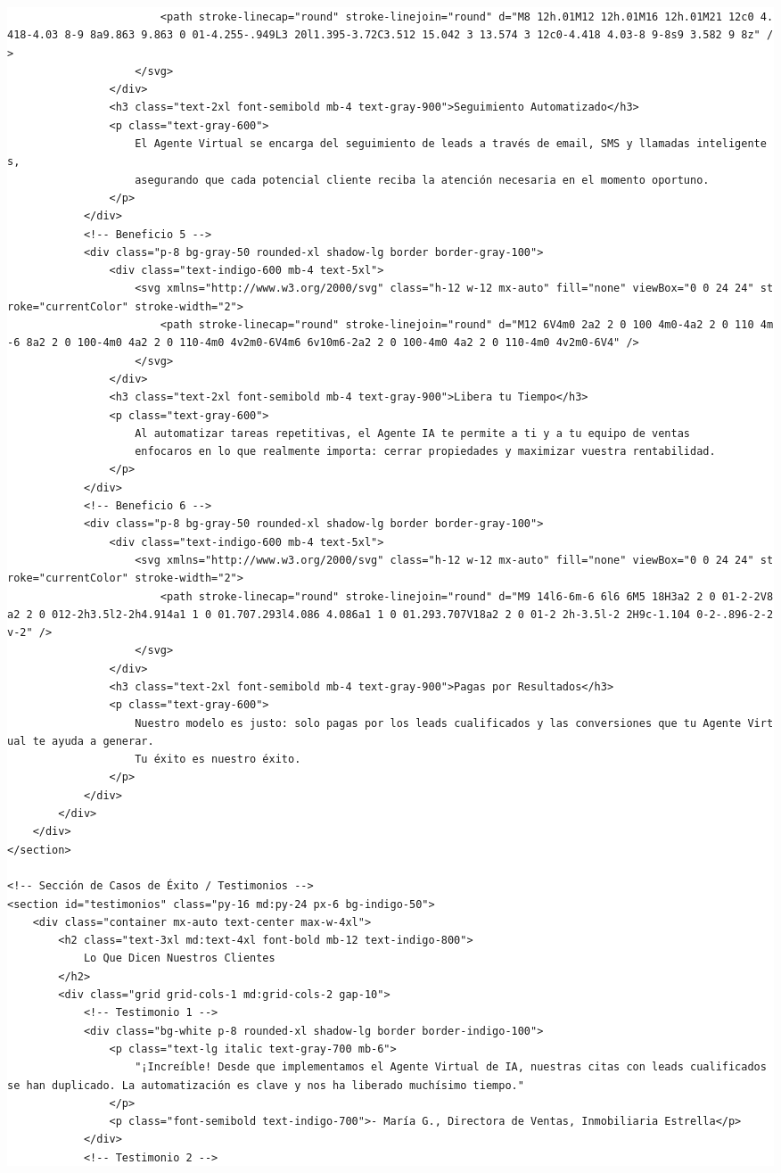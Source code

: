                             <path stroke-linecap="round" stroke-linejoin="round" d="M8 12h.01M12 12h.01M16 12h.01M21 12c0 4.418-4.03 8-9 8a9.863 9.863 0 01-4.255-.949L3 20l1.395-3.72C3.512 15.042 3 13.574 3 12c0-4.418 4.03-8 9-8s9 3.582 9 8z" />
                        </svg>
                    </div>
                    <h3 class="text-2xl font-semibold mb-4 text-gray-900">Seguimiento Automatizado</h3>
                    <p class="text-gray-600">
                        El Agente Virtual se encarga del seguimiento de leads a través de email, SMS y llamadas inteligentes, 
                        asegurando que cada potencial cliente reciba la atención necesaria en el momento oportuno.
                    </p>
                </div>
                <!-- Beneficio 5 -->
                <div class="p-8 bg-gray-50 rounded-xl shadow-lg border border-gray-100">
                    <div class="text-indigo-600 mb-4 text-5xl">
                        <svg xmlns="http://www.w3.org/2000/svg" class="h-12 w-12 mx-auto" fill="none" viewBox="0 0 24 24" stroke="currentColor" stroke-width="2">
                            <path stroke-linecap="round" stroke-linejoin="round" d="M12 6V4m0 2a2 2 0 100 4m0-4a2 2 0 110 4m-6 8a2 2 0 100-4m0 4a2 2 0 110-4m0 4v2m0-6V4m6 6v10m6-2a2 2 0 100-4m0 4a2 2 0 110-4m0 4v2m0-6V4" />
                        </svg>
                    </div>
                    <h3 class="text-2xl font-semibold mb-4 text-gray-900">Libera tu Tiempo</h3>
                    <p class="text-gray-600">
                        Al automatizar tareas repetitivas, el Agente IA te permite a ti y a tu equipo de ventas
                        enfocaros en lo que realmente importa: cerrar propiedades y maximizar vuestra rentabilidad.
                    </p>
                </div>
                <!-- Beneficio 6 -->
                <div class="p-8 bg-gray-50 rounded-xl shadow-lg border border-gray-100">
                    <div class="text-indigo-600 mb-4 text-5xl">
                        <svg xmlns="http://www.w3.org/2000/svg" class="h-12 w-12 mx-auto" fill="none" viewBox="0 0 24 24" stroke="currentColor" stroke-width="2">
                            <path stroke-linecap="round" stroke-linejoin="round" d="M9 14l6-6m-6 6l6 6M5 18H3a2 2 0 01-2-2V8a2 2 0 012-2h3.5l2-2h4.914a1 1 0 01.707.293l4.086 4.086a1 1 0 01.293.707V18a2 2 0 01-2 2h-3.5l-2 2H9c-1.104 0-2-.896-2-2v-2" />
                        </svg>
                    </div>
                    <h3 class="text-2xl font-semibold mb-4 text-gray-900">Pagas por Resultados</h3>
                    <p class="text-gray-600">
                        Nuestro modelo es justo: solo pagas por los leads cualificados y las conversiones que tu Agente Virtual te ayuda a generar. 
                        Tu éxito es nuestro éxito.
                    </p>
                </div>
            </div>
        </div>
    </section>

    <!-- Sección de Casos de Éxito / Testimonios -->
    <section id="testimonios" class="py-16 md:py-24 px-6 bg-indigo-50">
        <div class="container mx-auto text-center max-w-4xl">
            <h2 class="text-3xl md:text-4xl font-bold mb-12 text-indigo-800">
                Lo Que Dicen Nuestros Clientes
            </h2>
            <div class="grid grid-cols-1 md:grid-cols-2 gap-10">
                <!-- Testimonio 1 -->
                <div class="bg-white p-8 rounded-xl shadow-lg border border-indigo-100">
                    <p class="text-lg italic text-gray-700 mb-6">
                        "¡Increíble! Desde que implementamos el Agente Virtual de IA, nuestras citas con leads cualificados se han duplicado. La automatización es clave y nos ha liberado muchísimo tiempo."
                    </p>
                    <p class="font-semibold text-indigo-700">- María G., Directora de Ventas, Inmobiliaria Estrella</p>
                </div>
                <!-- Testimonio 2 -->
